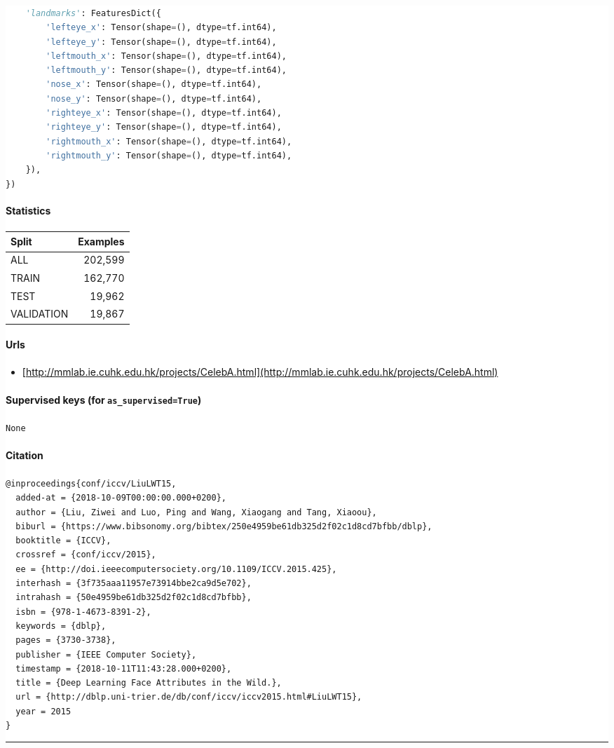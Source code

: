 ```python
    'landmarks': FeaturesDict({
        'lefteye_x': Tensor(shape=(), dtype=tf.int64),
        'lefteye_y': Tensor(shape=(), dtype=tf.int64),
        'leftmouth_x': Tensor(shape=(), dtype=tf.int64),
        'leftmouth_y': Tensor(shape=(), dtype=tf.int64),
        'nose_x': Tensor(shape=(), dtype=tf.int64),
        'nose_y': Tensor(shape=(), dtype=tf.int64),
        'righteye_x': Tensor(shape=(), dtype=tf.int64),
        'righteye_y': Tensor(shape=(), dtype=tf.int64),
        'rightmouth_x': Tensor(shape=(), dtype=tf.int64),
        'rightmouth_y': Tensor(shape=(), dtype=tf.int64),
    }),
})
```


#### Statistics
Split  | Examples
:----- | ---:
ALL        |    202,599
TRAIN      |    162,770
TEST       |     19,962
VALIDATION |     19,867


#### Urls
 * [http://mmlab.ie.cuhk.edu.hk/projects/CelebA.html](http://mmlab.ie.cuhk.edu.hk/projects/CelebA.html)

#### Supervised keys (for `as_supervised=True`)
`None`

#### Citation
```
@inproceedings{conf/iccv/LiuLWT15,
  added-at = {2018-10-09T00:00:00.000+0200},
  author = {Liu, Ziwei and Luo, Ping and Wang, Xiaogang and Tang, Xiaoou},
  biburl = {https://www.bibsonomy.org/bibtex/250e4959be61db325d2f02c1d8cd7bfbb/dblp},
  booktitle = {ICCV},
  crossref = {conf/iccv/2015},
  ee = {http://doi.ieeecomputersociety.org/10.1109/ICCV.2015.425},
  interhash = {3f735aaa11957e73914bbe2ca9d5e702},
  intrahash = {50e4959be61db325d2f02c1d8cd7bfbb},
  isbn = {978-1-4673-8391-2},
  keywords = {dblp},
  pages = {3730-3738},
  publisher = {IEEE Computer Society},
  timestamp = {2018-10-11T11:43:28.000+0200},
  title = {Deep Learning Face Attributes in the Wild.},
  url = {http://dblp.uni-trier.de/db/conf/iccv/iccv2015.html#LiuLWT15},
  year = 2015
}
```

---
